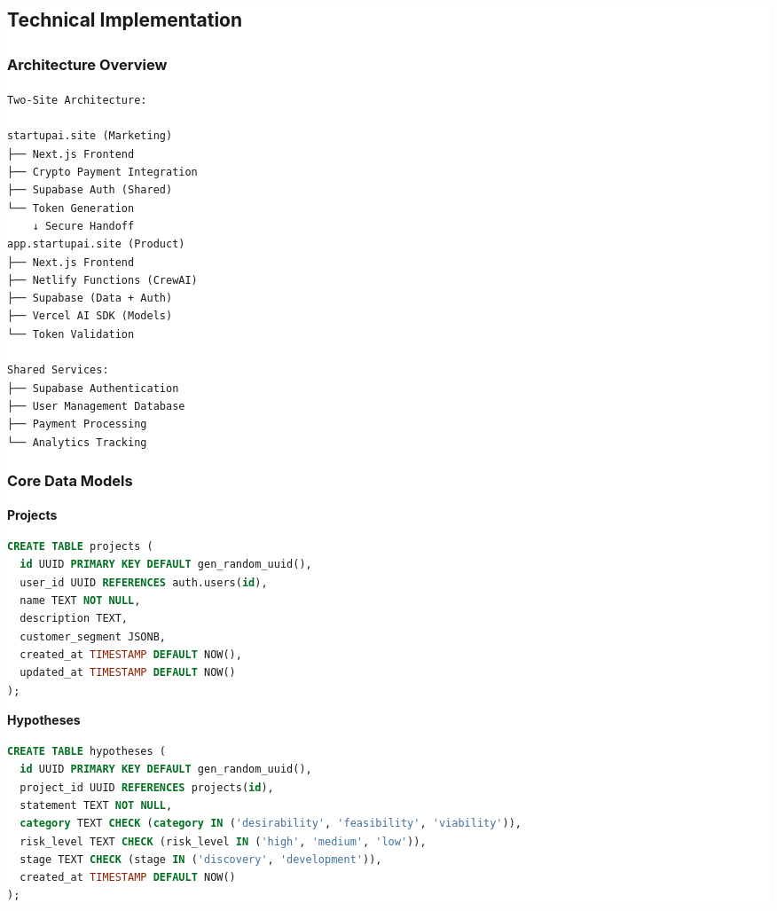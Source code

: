 
## Technical Implementation

### Architecture Overview
```
Two-Site Architecture:

startupai.site (Marketing)
├── Next.js Frontend
├── Crypto Payment Integration
├── Supabase Auth (Shared)
└── Token Generation
    ↓ Secure Handoff
app.startupai.site (Product)
├── Next.js Frontend
├── Netlify Functions (CrewAI)
├── Supabase (Data + Auth)
├── Vercel AI SDK (Models)
└── Token Validation

Shared Services:
├── Supabase Authentication
├── User Management Database
├── Payment Processing
└── Analytics Tracking
```

### Core Data Models

**Projects**
```sql
CREATE TABLE projects (
  id UUID PRIMARY KEY DEFAULT gen_random_uuid(),
  user_id UUID REFERENCES auth.users(id),
  name TEXT NOT NULL,
  description TEXT,
  customer_segment JSONB,
  created_at TIMESTAMP DEFAULT NOW(),
  updated_at TIMESTAMP DEFAULT NOW()
);
```

**Hypotheses**
```sql
CREATE TABLE hypotheses (
  id UUID PRIMARY KEY DEFAULT gen_random_uuid(),
  project_id UUID REFERENCES projects(id),
  statement TEXT NOT NULL,
  category TEXT CHECK (category IN ('desirability', 'feasibility', 'viability')),
  risk_level TEXT CHECK (risk_level IN ('high', 'medium', 'low')),
  stage TEXT CHECK (stage IN ('discovery', 'development')),
  created_at TIMESTAMP DEFAULT NOW()
);
```
